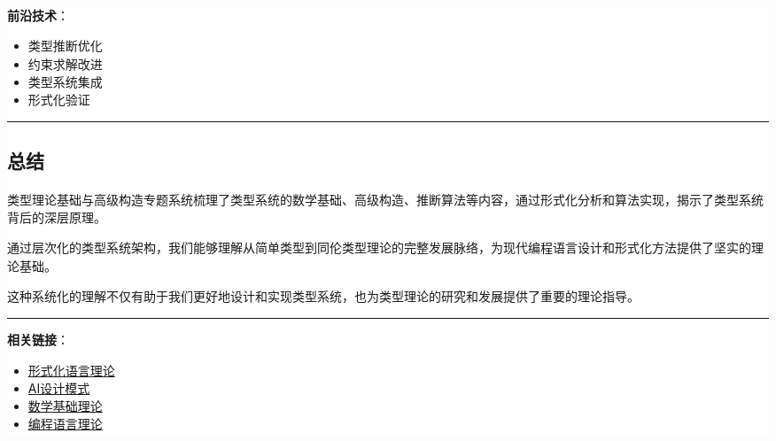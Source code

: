 **前沿技术**：

- 类型推断优化
- 约束求解改进
- 类型系统集成
- 形式化验证

---

## 总结

类型理论基础与高级构造专题系统梳理了类型系统的数学基础、高级构造、推断算法等内容，通过形式化分析和算法实现，揭示了类型系统背后的深层原理。

通过层次化的类型系统架构，我们能够理解从简单类型到同伦类型理论的完整发展脉络，为现代编程语言设计和形式化方法提供了坚实的理论基础。

这种系统化的理解不仅有助于我们更好地设计和实现类型系统，也为类型理论的研究和发展提供了重要的理论指导。

---

**相关链接**：

- [形式化语言理论](../../30-FormalMethods/02-FormalLanguages.md)
- [AI设计模式](../../10-AI/04-DesignPattern.md)
- [数学基础理论](../../20-Mathematics/02-CoreConcepts.md)
- [编程语言理论](../../50-ProgrammingLanguage/02-LanguageTheory.md)
